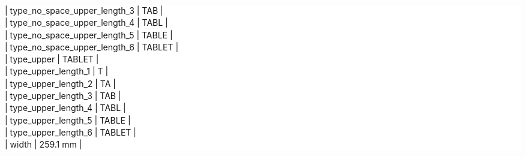 | type_no_space_upper_length_3 | TAB |  
| type_no_space_upper_length_4 | TABL |  
| type_no_space_upper_length_5 | TABLE |  
| type_no_space_upper_length_6 | TABLET |  
| type_upper | TABLET |  
| type_upper_length_1 | T |  
| type_upper_length_2 | TA |  
| type_upper_length_3 | TAB |  
| type_upper_length_4 | TABL |  
| type_upper_length_5 | TABLE |  
| type_upper_length_6 | TABLET |  
| width | 259.1 mm |  
